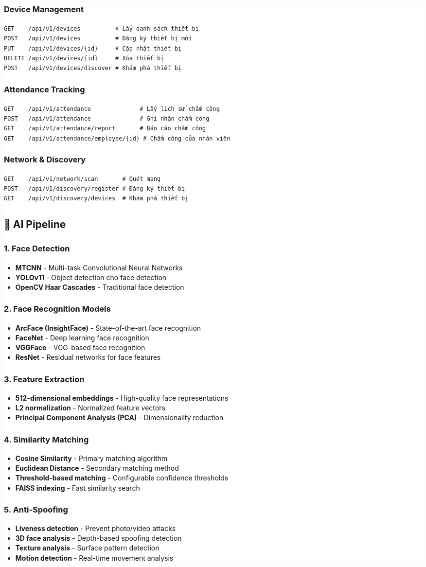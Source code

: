 ### **Device Management**
```
GET    /api/v1/devices          # Lấy danh sách thiết bị
POST   /api/v1/devices          # Đăng ký thiết bị mới
PUT    /api/v1/devices/{id}     # Cập nhật thiết bị
DELETE /api/v1/devices/{id}     # Xóa thiết bị
POST   /api/v1/devices/discover # Khám phá thiết bị
```

### **Attendance Tracking**
```
GET    /api/v1/attendance              # Lấy lịch sử chấm công
POST   /api/v1/attendance              # Ghi nhận chấm công
GET    /api/v1/attendance/report       # Báo cáo chấm công
GET    /api/v1/attendance/employee/{id} # Chấm công của nhân viên
```

### **Network & Discovery**
```
GET    /api/v1/network/scan       # Quét mạng
POST   /api/v1/discovery/register # Đăng ký thiết bị
GET    /api/v1/discovery/devices  # Khám phá thiết bị
```

## 🤖 AI Pipeline

### **1. Face Detection**
- **MTCNN** - Multi-task Convolutional Neural Networks
- **YOLOv11** - Object detection cho face detection
- **OpenCV Haar Cascades** - Traditional face detection

### **2. Face Recognition Models**
- **ArcFace (InsightFace)** - State-of-the-art face recognition
- **FaceNet** - Deep learning face recognition
- **VGGFace** - VGG-based face recognition
- **ResNet** - Residual networks for face features

### **3. Feature Extraction**
- **512-dimensional embeddings** - High-quality face representations
- **L2 normalization** - Normalized feature vectors
- **Principal Component Analysis (PCA)** - Dimensionality reduction

### **4. Similarity Matching**
- **Cosine Similarity** - Primary matching algorithm
- **Euclidean Distance** - Secondary matching method
- **Threshold-based matching** - Configurable confidence thresholds
- **FAISS indexing** - Fast similarity search

### **5. Anti-Spoofing**
- **Liveness detection** - Prevent photo/video attacks
- **3D face analysis** - Depth-based spoofing detection
- **Texture analysis** - Surface pattern detection
- **Motion detection** - Real-time movement analysis
